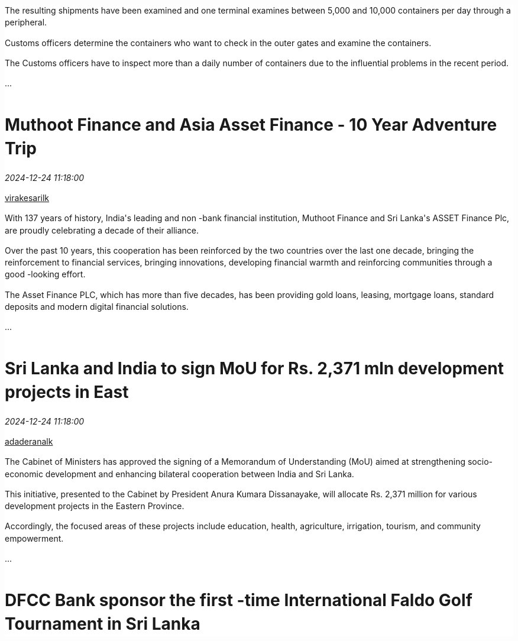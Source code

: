 The resulting shipments have been examined and one terminal examines between 5,000 and 10,000 containers per day through a peripheral.

Customs officers determine the containers who want to check in the outer gates and examine the containers.

The Customs officers have to inspect more than a daily number of containers due to the influential problems in the recent period.

...



# Muthoot Finance and Asia Asset Finance - 10 Year Adventure Trip

*2024-12-24 11:18:00*

[virakesarilk](https://www.virakesari.lk/article/202019)

With 137 years of history, India's leading and non -bank financial institution, Muthoot Finance and Sri Lanka's ASSET Finance Plc, are proudly celebrating a decade of their alliance.

Over the past 10 years, this cooperation has been reinforced by the two countries over the last one decade, bringing the reinforcement to financial services, bringing innovations, developing financial warmth and reinforcing communities through a good -looking effort.

The Asset Finance PLC, which has more than five decades, has been providing gold loans, leasing, mortgage loans, standard deposits and modern digital financial solutions.

...



# Sri Lanka and India to sign MoU for Rs. 2,371 mln development projects in East

*2024-12-24 11:18:00*

[adaderanalk](https://www.adaderana.lk/news/104464/sri-lanka-and-india-to-sign-mou-for-rs-2371-mln-development-projects-in-east)

The Cabinet of Ministers has approved the signing of a Memorandum of Understanding (MoU) aimed at strengthening socio-economic development and enhancing bilateral cooperation between India and Sri Lanka.

This initiative, presented to the Cabinet by President Anura Kumara Dissanayake, will allocate Rs. 2,371 million for various development projects in the Eastern Province.

Accordingly, the focused areas of these projects include education, health, agriculture, irrigation, tourism, and community empowerment.

...



# DFCC Bank sponsor the first -time International Faldo Golf Tournament in Sri Lanka
